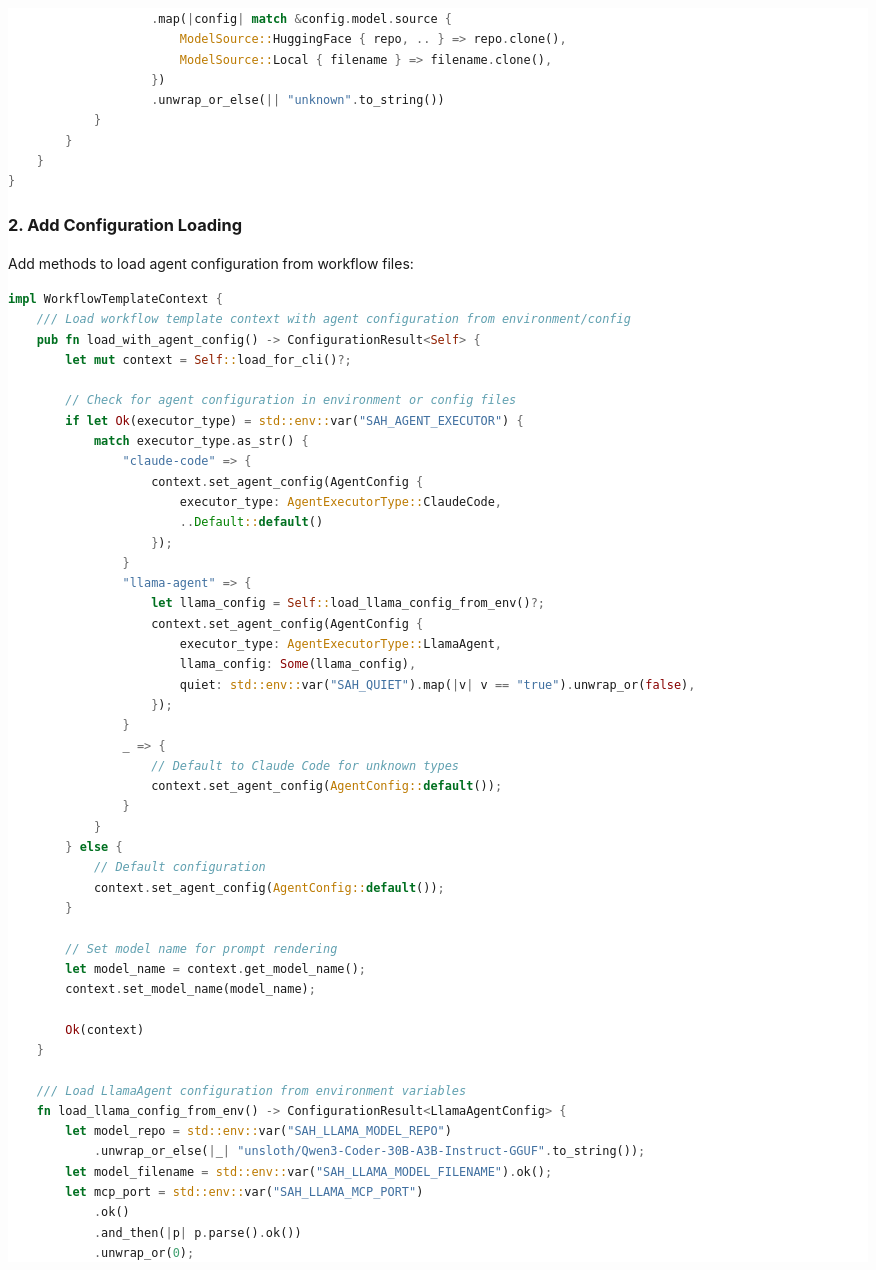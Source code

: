 ```rust
                    .map(|config| match &config.model.source {
                        ModelSource::HuggingFace { repo, .. } => repo.clone(),
                        ModelSource::Local { filename } => filename.clone(),
                    })
                    .unwrap_or_else(|| "unknown".to_string())
            }
        }
    }
}
```

### 2. Add Configuration Loading

Add methods to load agent configuration from workflow files:

```rust
impl WorkflowTemplateContext {
    /// Load workflow template context with agent configuration from environment/config
    pub fn load_with_agent_config() -> ConfigurationResult<Self> {
        let mut context = Self::load_for_cli()?;

        // Check for agent configuration in environment or config files
        if let Ok(executor_type) = std::env::var("SAH_AGENT_EXECUTOR") {
            match executor_type.as_str() {
                "claude-code" => {
                    context.set_agent_config(AgentConfig {
                        executor_type: AgentExecutorType::ClaudeCode,
                        ..Default::default()
                    });
                }
                "llama-agent" => {
                    let llama_config = Self::load_llama_config_from_env()?;
                    context.set_agent_config(AgentConfig {
                        executor_type: AgentExecutorType::LlamaAgent,
                        llama_config: Some(llama_config),
                        quiet: std::env::var("SAH_QUIET").map(|v| v == "true").unwrap_or(false),
                    });
                }
                _ => {
                    // Default to Claude Code for unknown types
                    context.set_agent_config(AgentConfig::default());
                }
            }
        } else {
            // Default configuration
            context.set_agent_config(AgentConfig::default());
        }

        // Set model name for prompt rendering
        let model_name = context.get_model_name();
        context.set_model_name(model_name);

        Ok(context)
    }

    /// Load LlamaAgent configuration from environment variables
    fn load_llama_config_from_env() -> ConfigurationResult<LlamaAgentConfig> {
        let model_repo = std::env::var("SAH_LLAMA_MODEL_REPO")
            .unwrap_or_else(|_| "unsloth/Qwen3-Coder-30B-A3B-Instruct-GGUF".to_string());
        let model_filename = std::env::var("SAH_LLAMA_MODEL_FILENAME").ok();
        let mcp_port = std::env::var("SAH_LLAMA_MCP_PORT")
            .ok()
            .and_then(|p| p.parse().ok())
            .unwrap_or(0);
```
